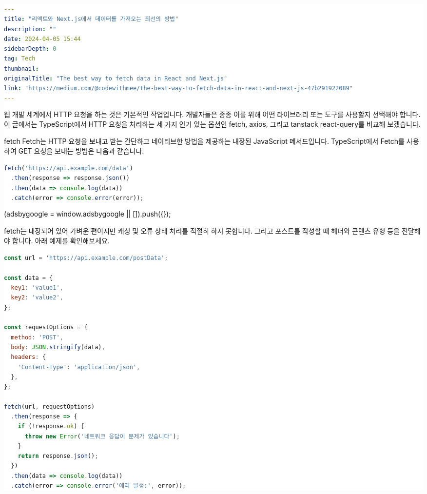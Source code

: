 ```yaml
---
title: "리액트와 Next.js에서 데이터를 가져오는 최선의 방법"
description: ""
date: 2024-04-05 15:44
sidebarDepth: 0
tag: Tech
thumbnail: 
originalTitle: "The best way to fetch data in React and Next.js"
link: "https://medium.com/@codewithmee/the-best-way-to-fetch-data-in-react-and-next-js-47b291922089"
---
```



웹 개발 세계에서 HTTP 요청을 하는 것은 기본적인 작업입니다. 개발자들은 종종 이를 위해 어떤 라이브러리 또는 도구를 사용할지 선택해야 합니다. 이 글에서는 TypeScript에서 HTTP 요청을 처리하는 세 가지 인기 있는 옵션인 fetch, axios, 그리고 tanstack react-query를 비교해 보겠습니다.

fetch
Fetch는 HTTP 요청을 보내고 받는 간단하고 네이티브한 방법을 제공하는 내장된 JavaScript 메서드입니다. TypeScript에서 Fetch를 사용하여 GET 요청을 보내는 방법은 다음과 같습니다.

```js
fetch('https://api.example.com/data')
  .then(response => response.json())
  .then(data => console.log(data))
  .catch(error => console.error(error));
```


<ins class="adsbygoogle"
  style="display:block"
  data-ad-client="ca-pub-4877378276818686"
  data-ad-slot="9743150776"
  data-ad-format="auto"
  data-full-width-responsive="true"></ins>
<component is="script">
(adsbygoogle = window.adsbygoogle || []).push({});
</component>

fetch는 내장되어 있어 가벼운 편이지만 캐싱 및 오류 상태 처리를 적절히 하지 못합니다. 그리고 포스트를 작성할 때 헤더와 콘텐츠 유형 등을 전달해야 합니다. 아래 예제를 확인해보세요.

```js
const url = 'https://api.example.com/postData';

const data = {
  key1: 'value1',
  key2: 'value2',
};

const requestOptions = {
  method: 'POST',
  body: JSON.stringify(data),
  headers: {
    'Content-Type': 'application/json',
  },
};

fetch(url, requestOptions)
  .then(response => {
    if (!response.ok) {
      throw new Error('네트워크 응답이 문제가 있습니다');
    }
    return response.json();
  })
  .then(data => console.log(data))
  .catch(error => console.error('에러 발생:', error));
```